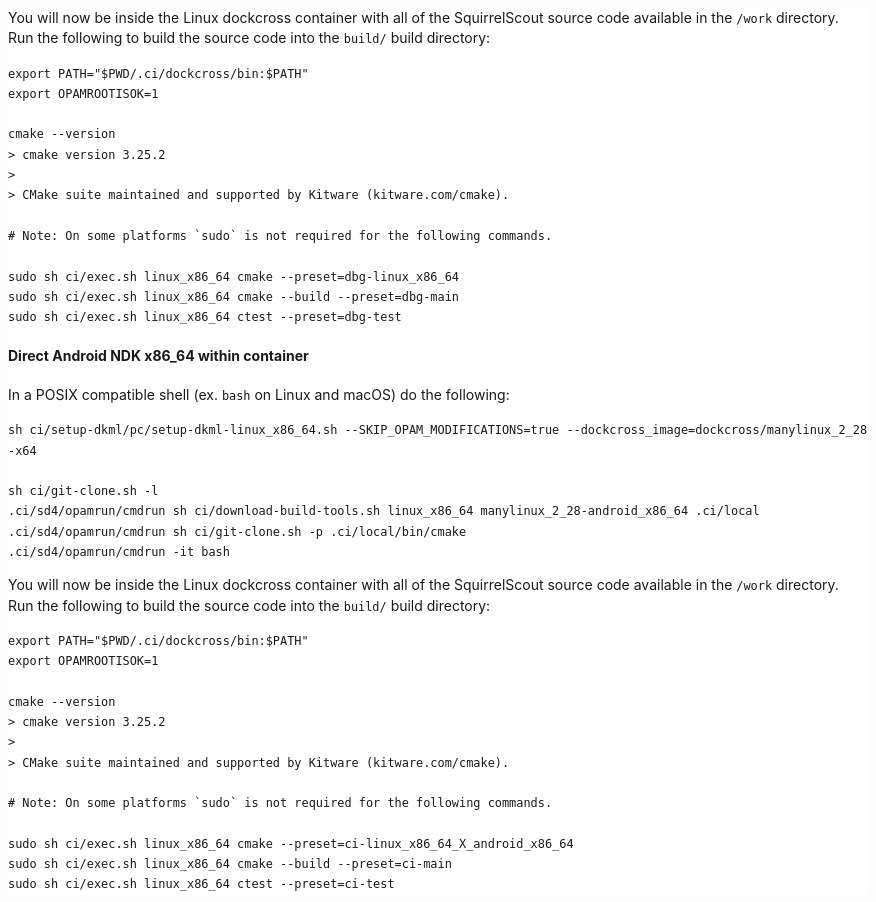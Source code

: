 You will now be inside the Linux dockcross container with all of the SquirrelScout
source code available in the `/work` directory. Run the following to build the source
code into the `build/` build directory:

```shell
export PATH="$PWD/.ci/dockcross/bin:$PATH"
export OPAMROOTISOK=1

cmake --version
> cmake version 3.25.2
>
> CMake suite maintained and supported by Kitware (kitware.com/cmake).

# Note: On some platforms `sudo` is not required for the following commands.

sudo sh ci/exec.sh linux_x86_64 cmake --preset=dbg-linux_x86_64
sudo sh ci/exec.sh linux_x86_64 cmake --build --preset=dbg-main
sudo sh ci/exec.sh linux_x86_64 ctest --preset=dbg-test
```

#### Direct Android NDK x86_64 within container

In a POSIX compatible shell (ex. `bash` on Linux and macOS) do the following:

```shell
sh ci/setup-dkml/pc/setup-dkml-linux_x86_64.sh --SKIP_OPAM_MODIFICATIONS=true --dockcross_image=dockcross/manylinux_2_28-x64

sh ci/git-clone.sh -l
.ci/sd4/opamrun/cmdrun sh ci/download-build-tools.sh linux_x86_64 manylinux_2_28-android_x86_64 .ci/local
.ci/sd4/opamrun/cmdrun sh ci/git-clone.sh -p .ci/local/bin/cmake
.ci/sd4/opamrun/cmdrun -it bash
```

You will now be inside the Linux dockcross container with all of the SquirrelScout
source code available in the `/work` directory. Run the following to build the source
code into the `build/` build directory:

```shell
export PATH="$PWD/.ci/dockcross/bin:$PATH"
export OPAMROOTISOK=1

cmake --version
> cmake version 3.25.2
>
> CMake suite maintained and supported by Kitware (kitware.com/cmake).

# Note: On some platforms `sudo` is not required for the following commands.

sudo sh ci/exec.sh linux_x86_64 cmake --preset=ci-linux_x86_64_X_android_x86_64
sudo sh ci/exec.sh linux_x86_64 cmake --build --preset=ci-main
sudo sh ci/exec.sh linux_x86_64 ctest --preset=ci-test
```
